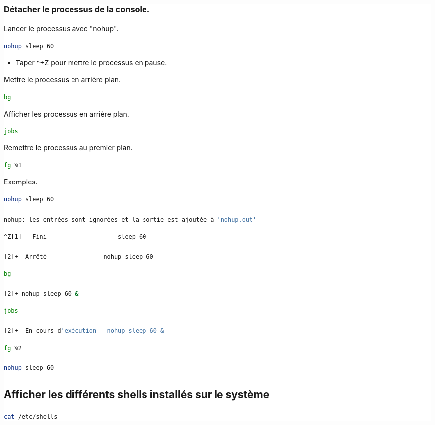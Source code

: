 ### Détacher le processus de la console.
Lancer le processus avec "nohup".
```Bash
nohup sleep 60
```

* Taper ^+Z pour mettre le processus en pause.

Mettre le processus en arrière plan.
```Bash
bg
```

Afficher les processus en arrière plan.
```Bash
jobs
```

Remettre le processus au premier plan. 
```Bash
fg %1
```

Exemples.
```Bash
nohup sleep 60

nohup: les entrées sont ignorées et la sortie est ajoutée à 'nohup.out'
```

```Bash
^Z[1]   Fini                    sleep 60

[2]+  Arrêté                nohup sleep 60
```

```Bash
bg

[2]+ nohup sleep 60 &
```

```Bash
jobs

[2]+  En cours d'exécution   nohup sleep 60 &
```

```Bash
fg %2

nohup sleep 60
```

## Afficher les différents shells installés sur le système
```Bash
cat /etc/shells
```
